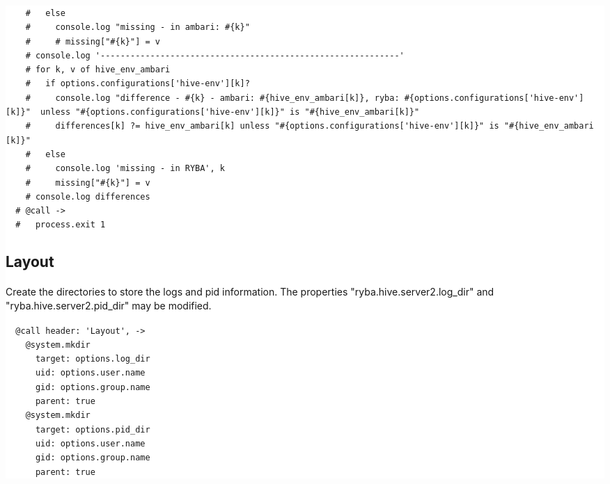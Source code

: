         #   else
        #     console.log "missing - in ambari: #{k}"
        #     # missing["#{k}"] = v
        # console.log '------------------------------------------------------------'
        # for k, v of hive_env_ambari
        #   if options.configurations['hive-env'][k]?
        #     console.log "difference - #{k} - ambari: #{hive_env_ambari[k]}, ryba: #{options.configurations['hive-env'][k]}"  unless "#{options.configurations['hive-env'][k]}" is "#{hive_env_ambari[k]}"
        #     differences[k] ?= hive_env_ambari[k] unless "#{options.configurations['hive-env'][k]}" is "#{hive_env_ambari[k]}"
        #   else
        #     console.log 'missing - in RYBA', k 
        #     missing["#{k}"] = v
        # console.log differences
      # @call ->
      #   process.exit 1
      
## Layout

Create the directories to store the logs and pid information. The properties
"ryba.hive.server2.log\_dir" and "ryba.hive.server2.pid\_dir" may be modified.

      @call header: 'Layout', ->
        @system.mkdir
          target: options.log_dir
          uid: options.user.name
          gid: options.group.name
          parent: true
        @system.mkdir
          target: options.pid_dir
          uid: options.user.name
          gid: options.group.name
          parent: true
